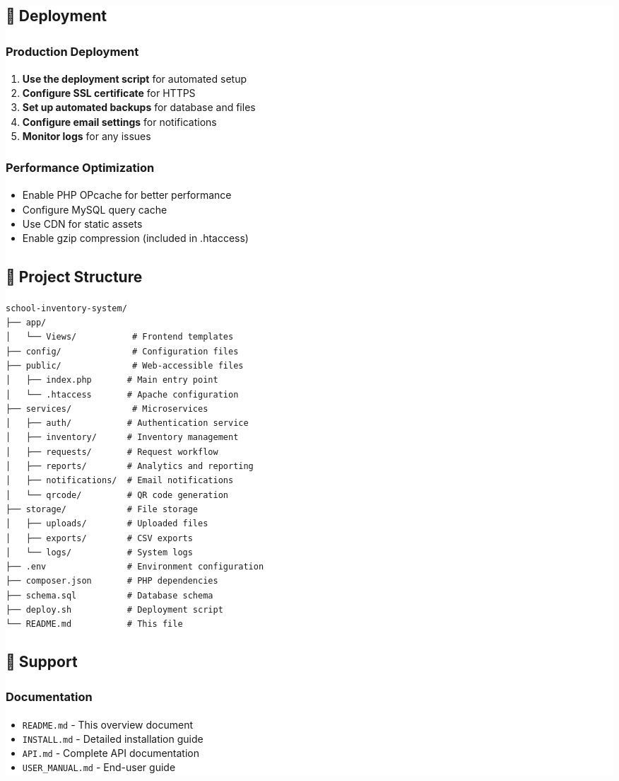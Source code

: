 ## 🚀 Deployment

### Production Deployment
1. **Use the deployment script** for automated setup
2. **Configure SSL certificate** for HTTPS
3. **Set up automated backups** for database and files
4. **Configure email settings** for notifications
5. **Monitor logs** for any issues

### Performance Optimization
- Enable PHP OPcache for better performance
- Configure MySQL query cache
- Use CDN for static assets
- Enable gzip compression (included in .htaccess)

## 📁 Project Structure

```
school-inventory-system/
├── app/
│   └── Views/           # Frontend templates
├── config/              # Configuration files
├── public/              # Web-accessible files
│   ├── index.php       # Main entry point
│   └── .htaccess       # Apache configuration
├── services/            # Microservices
│   ├── auth/           # Authentication service
│   ├── inventory/      # Inventory management
│   ├── requests/       # Request workflow
│   ├── reports/        # Analytics and reporting
│   ├── notifications/  # Email notifications
│   └── qrcode/         # QR code generation
├── storage/            # File storage
│   ├── uploads/        # Uploaded files
│   ├── exports/        # CSV exports
│   └── logs/           # System logs
├── .env                # Environment configuration
├── composer.json       # PHP dependencies
├── schema.sql          # Database schema
├── deploy.sh           # Deployment script
└── README.md           # This file
```

## 🤝 Support

### Documentation
- `README.md` - This overview document
- `INSTALL.md` - Detailed installation guide
- `API.md` - Complete API documentation
- `USER_MANUAL.md` - End-user guide
